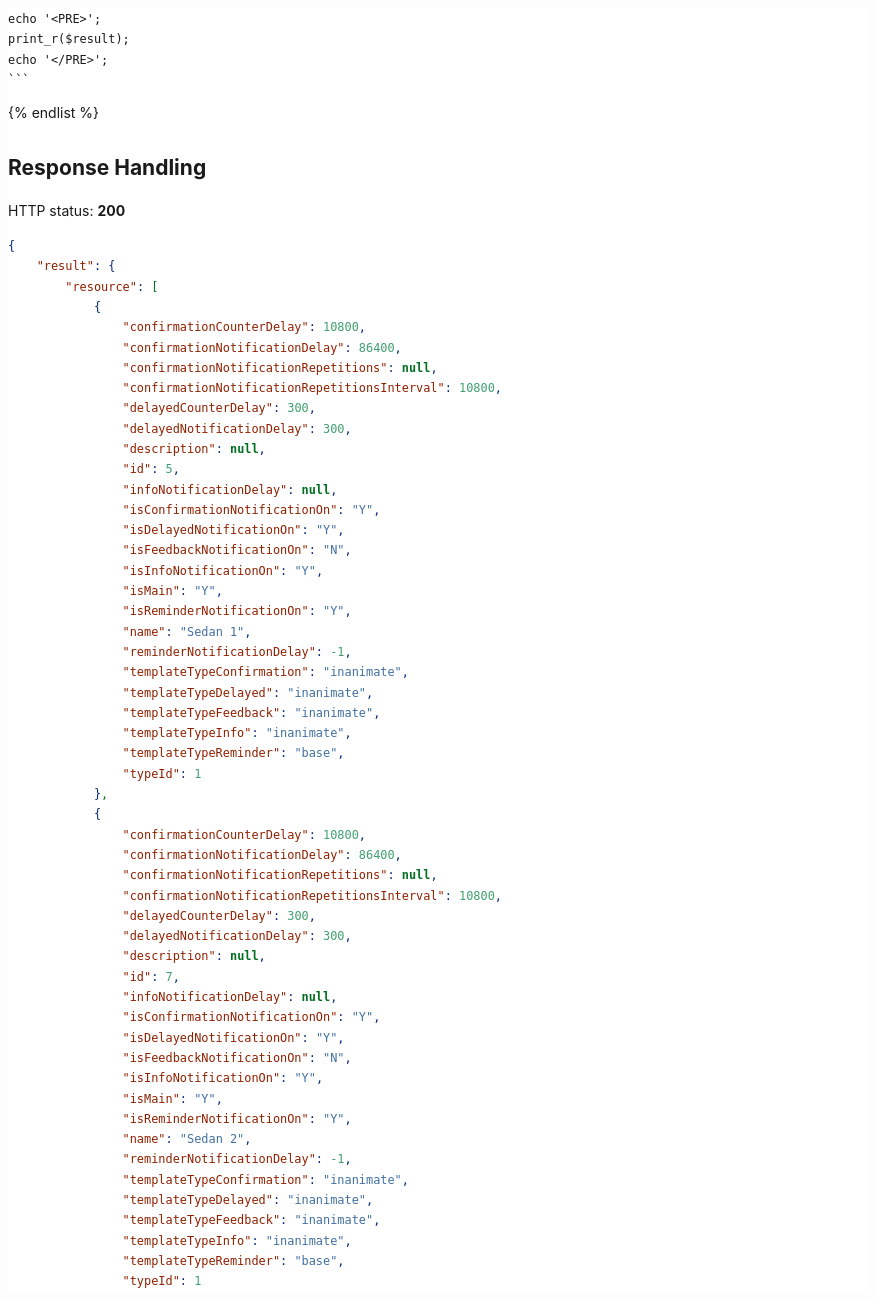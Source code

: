     echo '<PRE>';
    print_r($result);
    echo '</PRE>';
    ```

{% endlist %}


## Response Handling

HTTP status: **200**

```json
{
    "result": {
        "resource": [
            {
                "confirmationCounterDelay": 10800,
                "confirmationNotificationDelay": 86400,
                "confirmationNotificationRepetitions": null,
                "confirmationNotificationRepetitionsInterval": 10800,
                "delayedCounterDelay": 300,
                "delayedNotificationDelay": 300,
                "description": null,
                "id": 5,
                "infoNotificationDelay": null,
                "isConfirmationNotificationOn": "Y",
                "isDelayedNotificationOn": "Y",
                "isFeedbackNotificationOn": "N",
                "isInfoNotificationOn": "Y",
                "isMain": "Y",
                "isReminderNotificationOn": "Y",
                "name": "Sedan 1",
                "reminderNotificationDelay": -1,
                "templateTypeConfirmation": "inanimate",
                "templateTypeDelayed": "inanimate",
                "templateTypeFeedback": "inanimate",
                "templateTypeInfo": "inanimate",
                "templateTypeReminder": "base",
                "typeId": 1
            },
            {
                "confirmationCounterDelay": 10800,
                "confirmationNotificationDelay": 86400,
                "confirmationNotificationRepetitions": null,
                "confirmationNotificationRepetitionsInterval": 10800,
                "delayedCounterDelay": 300,
                "delayedNotificationDelay": 300,
                "description": null,
                "id": 7,
                "infoNotificationDelay": null,
                "isConfirmationNotificationOn": "Y",
                "isDelayedNotificationOn": "Y",
                "isFeedbackNotificationOn": "N",
                "isInfoNotificationOn": "Y",
                "isMain": "Y",
                "isReminderNotificationOn": "Y",
                "name": "Sedan 2",
                "reminderNotificationDelay": -1,
                "templateTypeConfirmation": "inanimate",
                "templateTypeDelayed": "inanimate",
                "templateTypeFeedback": "inanimate",
                "templateTypeInfo": "inanimate",
                "templateTypeReminder": "base",
                "typeId": 1
```
